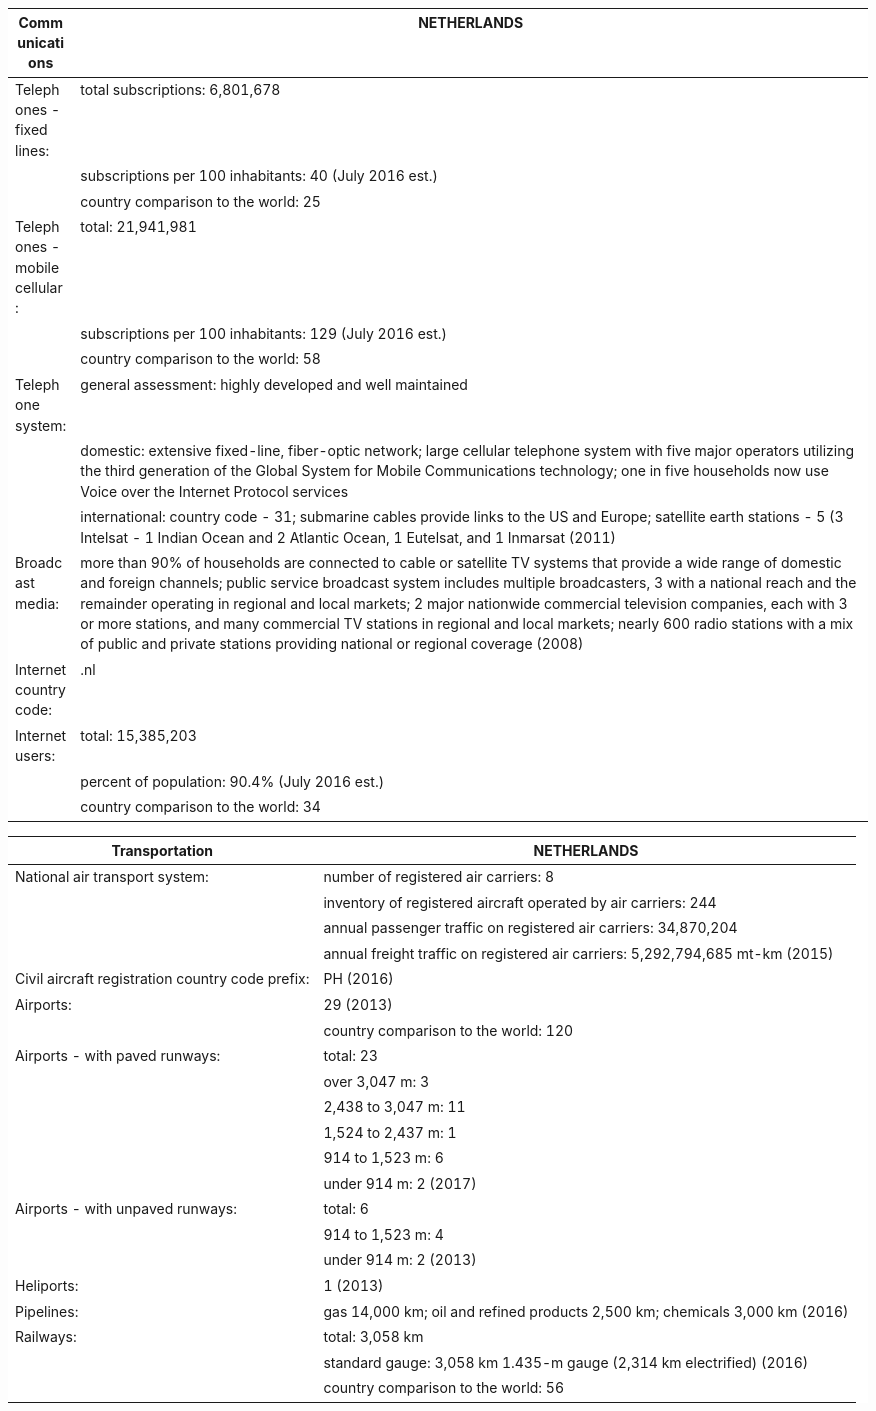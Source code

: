 | Communications | NETHERLANDS |
| --- | --- |
| Telephones - fixed lines: | total subscriptions: 6,801,678 |
| | subscriptions per 100 inhabitants: 40 (July 2016 est.) |
| | country comparison to the world: 25 |
| Telephones - mobile cellular: | total: 21,941,981 |
| | subscriptions per 100 inhabitants: 129 (July 2016 est.) |
| | country comparison to the world: 58 |
| Telephone system: | general assessment: highly developed and well maintained |
| | domestic: extensive fixed-line, fiber-optic network; large cellular telephone system with five major operators utilizing the third generation of the Global System for Mobile Communications technology; one in five households now use Voice over the Internet Protocol services |
| | international: country code - 31; submarine cables provide links to the US and Europe; satellite earth stations - 5 (3 Intelsat - 1 Indian Ocean and 2 Atlantic Ocean, 1 Eutelsat, and 1 Inmarsat (2011) |
| Broadcast media: | more than 90% of households are connected to cable or satellite TV systems that provide a wide range of domestic and foreign channels; public service broadcast system includes multiple broadcasters, 3 with a national reach and the remainder operating in regional and local markets; 2 major nationwide commercial television companies, each with 3 or more stations, and many commercial TV stations in regional and local markets; nearly 600 radio stations with a mix of public and private stations providing national or regional coverage (2008) |
| Internet country code: | .nl |
| Internet users: | total: 15,385,203 |
| | percent of population: 90.4% (July 2016 est.) |
| | country comparison to the world: 34 |

| Transportation | NETHERLANDS |
| --- | --- |
| National air transport system: | number of registered air carriers: 8 |
| | inventory of registered aircraft operated by air carriers: 244 |
| | annual passenger traffic on registered air carriers: 34,870,204 |
| | annual freight traffic on registered air carriers: 5,292,794,685 mt-km (2015) |
| Civil aircraft registration country code prefix: | PH (2016) |
| Airports: | 29 (2013) |
| | country comparison to the world: 120 |
| Airports - with paved runways: | total: 23 |
| | over 3,047 m: 3 |
| | 2,438 to 3,047 m: 11 |
| | 1,524 to 2,437 m: 1 |
| | 914 to 1,523 m: 6 |
| | under 914 m: 2 (2017) |
| Airports - with unpaved runways: | total: 6 |
| | 914 to 1,523 m: 4 |
| | under 914 m: 2 (2013) |
| Heliports: | 1 (2013) |
| Pipelines: | gas 14,000 km; oil and refined products 2,500 km; chemicals 3,000 km (2016) |
| Railways: | total: 3,058 km |
| | standard gauge: 3,058 km 1.435-m gauge (2,314 km electrified) (2016) |
| | country comparison to the world: 56 |